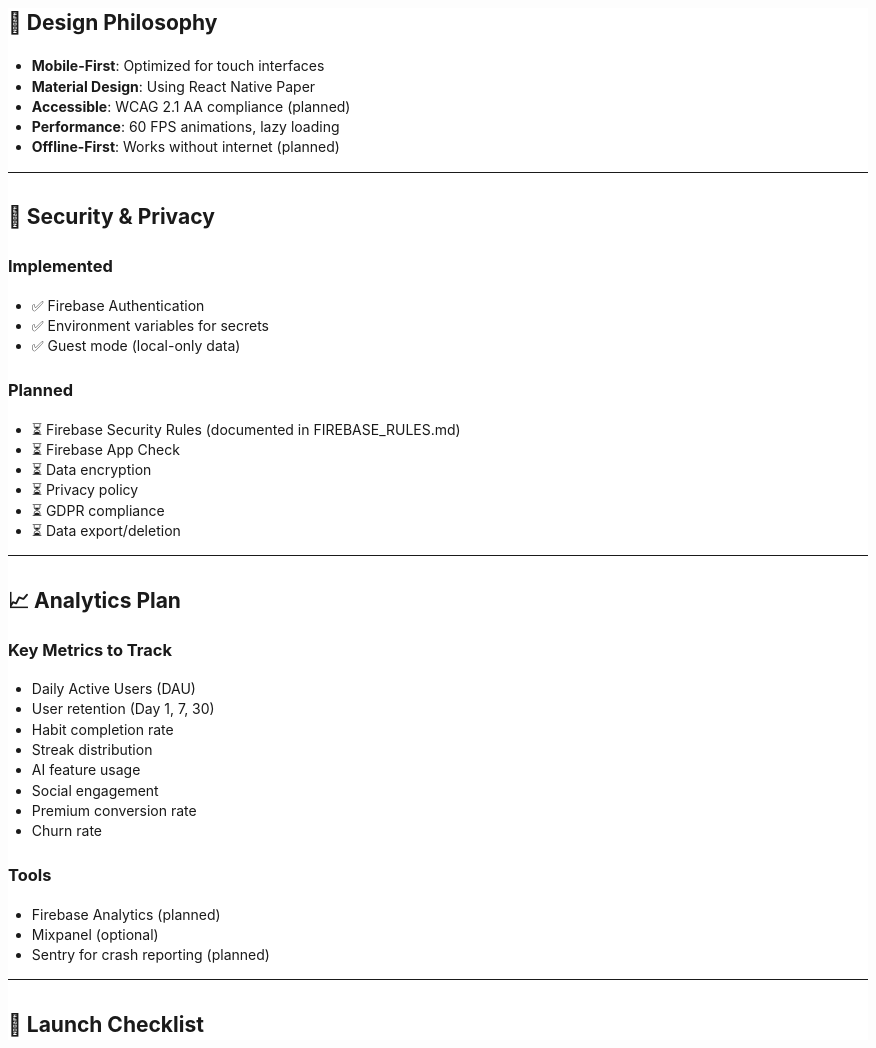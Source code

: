 
## 🎨 Design Philosophy

- **Mobile-First**: Optimized for touch interfaces
- **Material Design**: Using React Native Paper
- **Accessible**: WCAG 2.1 AA compliance (planned)
- **Performance**: 60 FPS animations, lazy loading
- **Offline-First**: Works without internet (planned)

---

## 🔐 Security & Privacy

### Implemented
- ✅ Firebase Authentication
- ✅ Environment variables for secrets
- ✅ Guest mode (local-only data)

### Planned
- ⏳ Firebase Security Rules (documented in FIREBASE_RULES.md)
- ⏳ Firebase App Check
- ⏳ Data encryption
- ⏳ Privacy policy
- ⏳ GDPR compliance
- ⏳ Data export/deletion

---

## 📈 Analytics Plan

### Key Metrics to Track
- Daily Active Users (DAU)
- User retention (Day 1, 7, 30)
- Habit completion rate
- Streak distribution
- AI feature usage
- Social engagement
- Premium conversion rate
- Churn rate

### Tools
- Firebase Analytics (planned)
- Mixpanel (optional)
- Sentry for crash reporting (planned)

---

## 🚢 Launch Checklist
